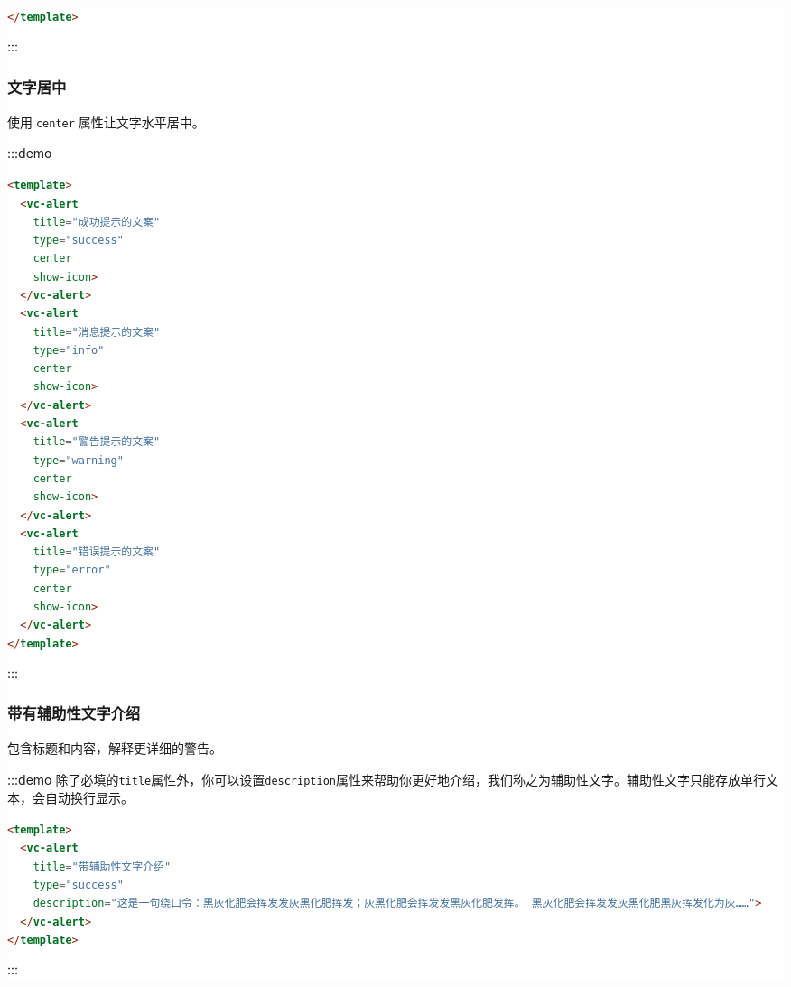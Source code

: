 ```html
</template>
```
:::

### 文字居中

使用 `center` 属性让文字水平居中。

:::demo
```html
<template>
  <vc-alert
    title="成功提示的文案"
    type="success"
    center
    show-icon>
  </vc-alert>
  <vc-alert
    title="消息提示的文案"
    type="info"
    center
    show-icon>
  </vc-alert>
  <vc-alert
    title="警告提示的文案"
    type="warning"
    center
    show-icon>
  </vc-alert>
  <vc-alert
    title="错误提示的文案"
    type="error"
    center
    show-icon>
  </vc-alert>
</template>
```
:::

### 带有辅助性文字介绍

包含标题和内容，解释更详细的警告。

:::demo 除了必填的`title`属性外，你可以设置`description`属性来帮助你更好地介绍，我们称之为辅助性文字。辅助性文字只能存放单行文本，会自动换行显示。
```html
<template>
  <vc-alert
    title="带辅助性文字介绍"
    type="success"
    description="这是一句绕口令：黑灰化肥会挥发发灰黑化肥挥发；灰黑化肥会挥发发黑灰化肥发挥。 黑灰化肥会挥发发灰黑化肥黑灰挥发化为灰……">
  </vc-alert>
</template>
```
:::
